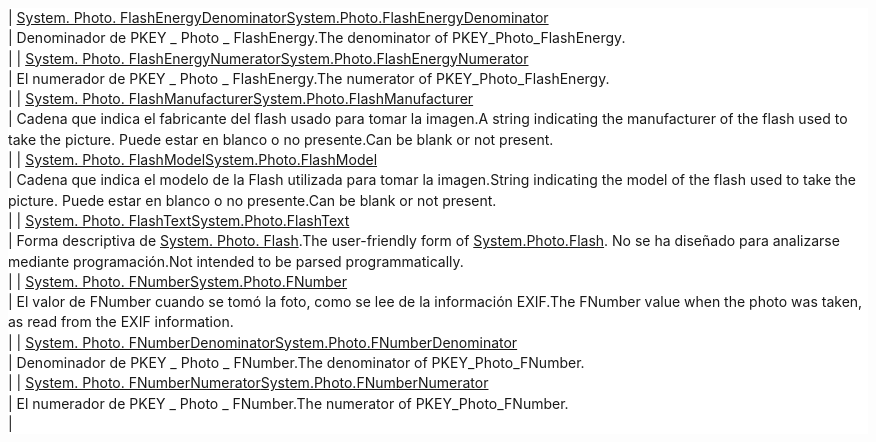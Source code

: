 | [<span data-ttu-id="a0ad4-173">System. Photo. FlashEnergyDenominator</span><span class="sxs-lookup"><span data-stu-id="a0ad4-173">System.Photo.FlashEnergyDenominator</span></span>](./props-system-photo-flashenergydenominator.md)<br/>                     | <span data-ttu-id="a0ad4-174">Denominador de PKEY \_ Photo \_ FlashEnergy.</span><span class="sxs-lookup"><span data-stu-id="a0ad4-174">The denominator of PKEY\_Photo\_FlashEnergy.</span></span><br/>                                                                                                                                                                                            |
| [<span data-ttu-id="a0ad4-175">System. Photo. FlashEnergyNumerator</span><span class="sxs-lookup"><span data-stu-id="a0ad4-175">System.Photo.FlashEnergyNumerator</span></span>](./props-system-photo-flashenergynumerator.md)<br/>                         | <span data-ttu-id="a0ad4-176">El numerador de PKEY \_ Photo \_ FlashEnergy.</span><span class="sxs-lookup"><span data-stu-id="a0ad4-176">The numerator of PKEY\_Photo\_FlashEnergy.</span></span><br/>                                                                                                                                                                                              |
| [<span data-ttu-id="a0ad4-177">System. Photo. FlashManufacturer</span><span class="sxs-lookup"><span data-stu-id="a0ad4-177">System.Photo.FlashManufacturer</span></span>](./props-system-photo-flashmanufacturer.md)<br/>                               | <span data-ttu-id="a0ad4-178">Cadena que indica el fabricante del flash usado para tomar la imagen.</span><span class="sxs-lookup"><span data-stu-id="a0ad4-178">A string indicating the manufacturer of the flash used to take the picture.</span></span> <span data-ttu-id="a0ad4-179">Puede estar en blanco o no presente.</span><span class="sxs-lookup"><span data-stu-id="a0ad4-179">Can be blank or not present.</span></span><br/>                                                                                                                                |
| [<span data-ttu-id="a0ad4-180">System. Photo. FlashModel</span><span class="sxs-lookup"><span data-stu-id="a0ad4-180">System.Photo.FlashModel</span></span>](./props-system-photo-flashmodel.md)<br/>                                             | <span data-ttu-id="a0ad4-181">Cadena que indica el modelo de la Flash utilizada para tomar la imagen.</span><span class="sxs-lookup"><span data-stu-id="a0ad4-181">String indicating the model of the flash used to take the picture.</span></span> <span data-ttu-id="a0ad4-182">Puede estar en blanco o no presente.</span><span class="sxs-lookup"><span data-stu-id="a0ad4-182">Can be blank or not present.</span></span><br/>                                                                                                                                         |
| [<span data-ttu-id="a0ad4-183">System. Photo. FlashText</span><span class="sxs-lookup"><span data-stu-id="a0ad4-183">System.Photo.FlashText</span></span>](./props-system-photo-flashtext.md)<br/>                                               | <span data-ttu-id="a0ad4-184">Forma descriptiva de [System. Photo. Flash](./props-system-photo-flash.md).</span><span class="sxs-lookup"><span data-stu-id="a0ad4-184">The user-friendly form of [System.Photo.Flash](./props-system-photo-flash.md).</span></span> <span data-ttu-id="a0ad4-185">No se ha diseñado para analizarse mediante programación.</span><span class="sxs-lookup"><span data-stu-id="a0ad4-185">Not intended to be parsed programmatically.</span></span><br/>                                                                                                             |
| [<span data-ttu-id="a0ad4-186">System. Photo. FNumber</span><span class="sxs-lookup"><span data-stu-id="a0ad4-186">System.Photo.FNumber</span></span>](./props-system-photo-fnumber.md)<br/>                                                   | <span data-ttu-id="a0ad4-187">El valor de FNumber cuando se tomó la foto, como se lee de la información EXIF.</span><span class="sxs-lookup"><span data-stu-id="a0ad4-187">The FNumber value when the photo was taken, as read from the EXIF information.</span></span><br/>                                                                                                                                                          |
| [<span data-ttu-id="a0ad4-188">System. Photo. FNumberDenominator</span><span class="sxs-lookup"><span data-stu-id="a0ad4-188">System.Photo.FNumberDenominator</span></span>](./props-system-photo-fnumberdenominator.md)<br/>                             | <span data-ttu-id="a0ad4-189">Denominador de PKEY \_ Photo \_ FNumber.</span><span class="sxs-lookup"><span data-stu-id="a0ad4-189">The denominator of PKEY\_Photo\_FNumber.</span></span><br/>                                                                                                                                                                                                |
| [<span data-ttu-id="a0ad4-190">System. Photo. FNumberNumerator</span><span class="sxs-lookup"><span data-stu-id="a0ad4-190">System.Photo.FNumberNumerator</span></span>](./props-system-photo-fnumbernumerator.md)<br/>                                 | <span data-ttu-id="a0ad4-191">El numerador de PKEY \_ Photo \_ FNumber.</span><span class="sxs-lookup"><span data-stu-id="a0ad4-191">The numerator of PKEY\_Photo\_FNumber.</span></span><br/>                                                                                                                                                                                                  |
